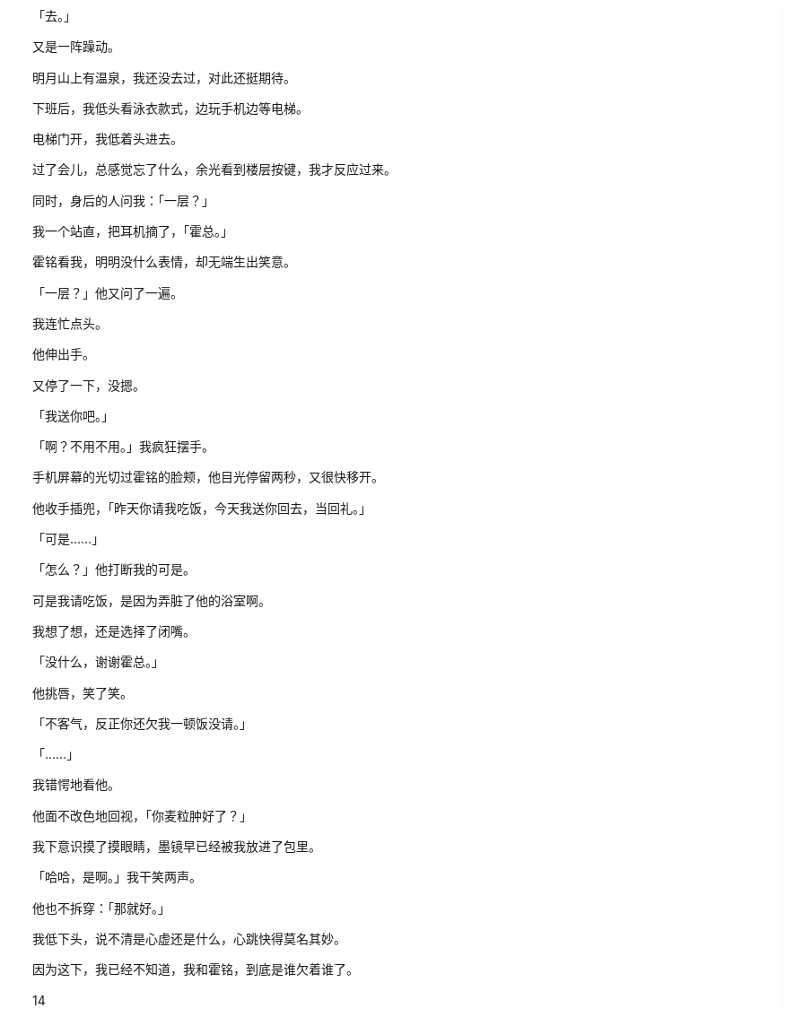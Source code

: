 &emsp;&emsp;「去。」  
  
&emsp;&emsp;又是一阵躁动。  
  
&emsp;&emsp;明月山上有温泉，我还没去过，对此还挺期待。  
  
&emsp;&emsp;下班后，我低头看泳衣款式，边玩手机边等电梯。  
  
&emsp;&emsp;电梯门开，我低着头进去。  
  
&emsp;&emsp;过了会儿，总感觉忘了什么，余光看到楼层按键，我才反应过来。  
  
&emsp;&emsp;同时，身后的人问我：「一层？」  
  
&emsp;&emsp;我一个站直，把耳机摘了，「霍总。」  
  
&emsp;&emsp;霍铭看我，明明没什么表情，却无端生出笑意。  
  
&emsp;&emsp;「一层？」他又问了一遍。  
  
&emsp;&emsp;我连忙点头。  
  
&emsp;&emsp;他伸出手。  
  
&emsp;&emsp;又停了一下，没摁。  
  
&emsp;&emsp;「我送你吧。」  
  
&emsp;&emsp;「啊？不用不用。」我疯狂摆手。  
  
&emsp;&emsp;手机屏幕的光切过霍铭的脸颊，他目光停留两秒，又很快移开。  
  
&emsp;&emsp;他收手插兜，「昨天你请我吃饭，今天我送你回去，当回礼。」  
  
&emsp;&emsp;「可是……」  
  
&emsp;&emsp;「怎么？」他打断我的可是。  
  
&emsp;&emsp;可是我请吃饭，是因为弄脏了他的浴室啊。  
  
&emsp;&emsp;我想了想，还是选择了闭嘴。  
  
&emsp;&emsp;「没什么，谢谢霍总。」  
  
&emsp;&emsp;他挑唇，笑了笑。  
  
&emsp;&emsp;「不客气，反正你还欠我一顿饭没请。」  
  
&emsp;&emsp;「……」  
  
&emsp;&emsp;我错愕地看他。  
  
&emsp;&emsp;他面不改色地回视，「你麦粒肿好了？」  
  
&emsp;&emsp;我下意识摸了摸眼睛，墨镜早已经被我放进了包里。  
  
&emsp;&emsp;「哈哈，是啊。」我干笑两声。  
  
&emsp;&emsp;他也不拆穿：「那就好。」  
  
&emsp;&emsp;我低下头，说不清是心虚还是什么，心跳快得莫名其妙。  
  
&emsp;&emsp;因为这下，我已经不知道，我和霍铭，到底是谁欠着谁了。  
  
&emsp;&emsp;14  
  